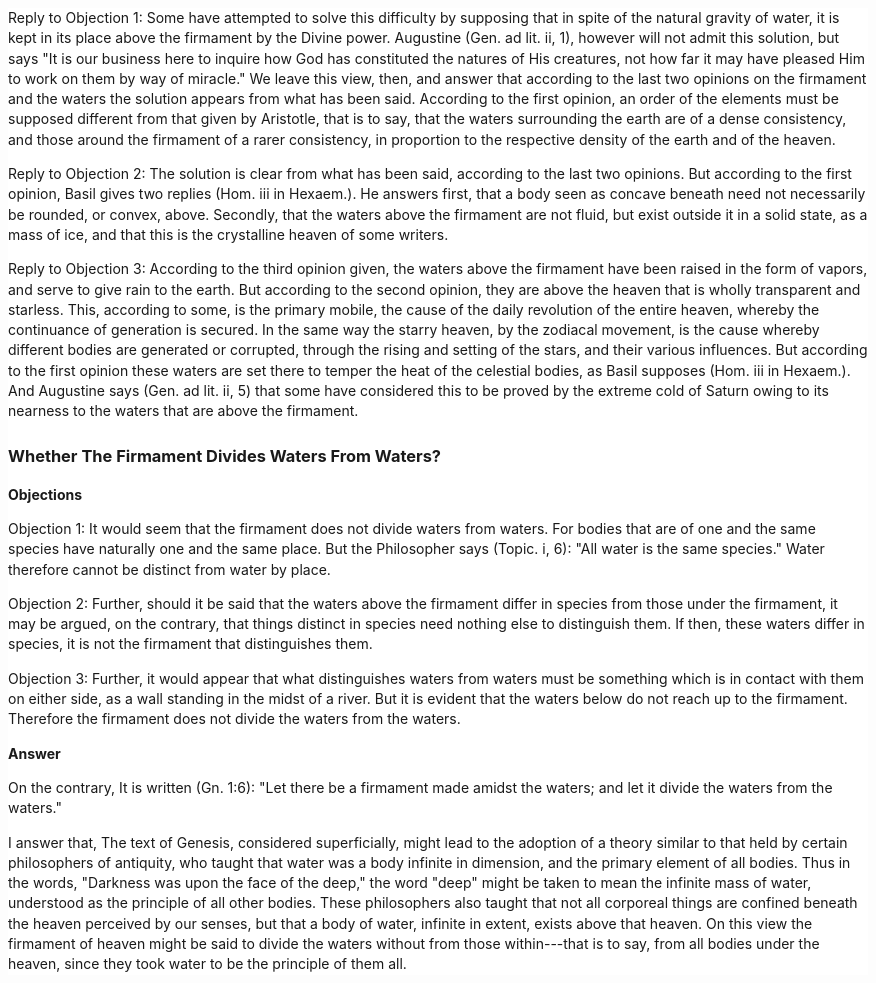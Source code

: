 Reply to Objection 1: Some have attempted to solve this difficulty by supposing that in spite of the natural gravity of water, it is kept in its place above the firmament by the Divine power. Augustine (Gen. ad lit. ii, 1), however will not admit this solution, but says "It is our business here to inquire how God has constituted the natures of His creatures, not how far it may have pleased Him to work on them by way of miracle." We leave this view, then, and answer that according to the last two opinions on the firmament and the waters the solution appears from what has been said. According to the first opinion, an order of the elements must be supposed different from that given by Aristotle, that is to say, that the waters surrounding the earth are of a dense consistency, and those around the firmament of a rarer consistency, in proportion to the respective density of the earth and of the heaven.

Reply to Objection 2: The solution is clear from what has been said, according to the last two opinions. But according to the first opinion, Basil gives two replies (Hom. iii in Hexaem.). He answers first, that a body seen as concave beneath need not necessarily be rounded, or convex, above. Secondly, that the waters above the firmament are not fluid, but exist outside it in a solid state, as a mass of ice, and that this is the crystalline heaven of some writers.

Reply to Objection 3: According to the third opinion given, the waters above the firmament have been raised in the form of vapors, and serve to give rain to the earth. But according to the second opinion, they are above the heaven that is wholly transparent and starless. This, according to some, is the primary mobile, the cause of the daily revolution of the entire heaven, whereby the continuance of generation is secured. In the same way the starry heaven, by the zodiacal movement, is the cause whereby different bodies are generated or corrupted, through the rising and setting of the stars, and their various influences. But according to the first opinion these waters are set there to temper the heat of the celestial bodies, as Basil supposes (Hom. iii in Hexaem.). And Augustine says (Gen. ad lit. ii, 5) that some have considered this to be proved by the extreme cold of Saturn owing to its nearness to the waters that are above the firmament.
### Whether The Firmament Divides Waters From Waters?

**Objections**

Objection 1: It would seem that the firmament does not divide waters from waters. For bodies that are of one and the same species have naturally one and the same place. But the Philosopher says (Topic. i, 6): "All water is the same species." Water therefore cannot be distinct from water by place.

Objection 2: Further, should it be said that the waters above the firmament differ in species from those under the firmament, it may be argued, on the contrary, that things distinct in species need nothing else to distinguish them. If then, these waters differ in species, it is not the firmament that distinguishes them.

Objection 3: Further, it would appear that what distinguishes waters from waters must be something which is in contact with them on either side, as a wall standing in the midst of a river. But it is evident that the waters below do not reach up to the firmament. Therefore the firmament does not divide the waters from the waters.

**Answer**

On the contrary, It is written (Gn. 1:6): "Let there be a firmament made amidst the waters; and let it divide the waters from the waters."

I answer that, The text of Genesis, considered superficially, might lead to the adoption of a theory similar to that held by certain philosophers of antiquity, who taught that water was a body infinite in dimension, and the primary element of all bodies. Thus in the words, "Darkness was upon the face of the deep," the word "deep" might be taken to mean the infinite mass of water, understood as the principle of all other bodies. These philosophers also taught that not all corporeal things are confined beneath the heaven perceived by our senses, but that a body of water, infinite in extent, exists above that heaven. On this view the firmament of heaven might be said to divide the waters without from those within---that is to say, from all bodies under the heaven, since they took water to be the principle of them all.
